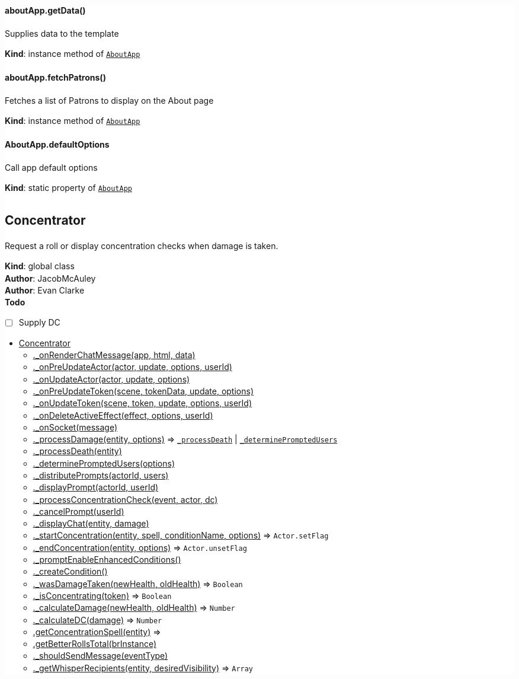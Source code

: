 <a name="module_about..AboutApp+getData"></a>

#### aboutApp.getData()

Supplies data to the template

**Kind**: instance method of [<code>AboutApp</code>](#module_about..AboutApp)  
<a name="module_about..AboutApp+fetchPatrons"></a>

#### aboutApp.fetchPatrons()

Fetches a list of Patrons to display on the About page

**Kind**: instance method of [<code>AboutApp</code>](#module_about..AboutApp)  
<a name="module_about..AboutApp.defaultOptions"></a>

#### AboutApp.defaultOptions

Call app default options

**Kind**: static property of [<code>AboutApp</code>](#module_about..AboutApp)  
<a name="Concentrator"></a>

## Concentrator

Request a roll or display concentration checks when damage is taken.

**Kind**: global class  
**Author**: JacobMcAuley  
**Author**: Evan Clarke  
**Todo**

-   [ ] Supply DC

*   [Concentrator](#Concentrator)
    -   [.\_onRenderChatMessage(app, html, data)](#Concentrator._onRenderChatMessage)
    -   [.\_onPreUpdateActor(actor, update, options, userId)](#Concentrator._onPreUpdateActor)
    -   [.\_onUpdateActor(actor, update, options)](#Concentrator._onUpdateActor)
    -   [.\_onPreUpdateToken(scene, tokenData, update, options)](#Concentrator._onPreUpdateToken)
    -   [.\_onUpdateToken(scene, token, update, options, userId)](#Concentrator._onUpdateToken)
    -   [.\_onDeleteActiveEffect(effect, options, userId)](#Concentrator._onDeleteActiveEffect)
    -   [.\_onSocket(message)](#Concentrator._onSocket)
    -   [.\_processDamage(entity, options)](#Concentrator._processDamage) ⇒ [<code>\_processDeath</code>](#Concentrator._processDeath) \| [<code>\_determinePromptedUsers</code>](#Concentrator._determinePromptedUsers)
    -   [.\_processDeath(entity)](#Concentrator._processDeath)
    -   [.\_determinePromptedUsers(options)](#Concentrator._determinePromptedUsers)
    -   [.\_distributePrompts(actorId, users)](#Concentrator._distributePrompts)
    -   [.\_displayPrompt(actorId, userId)](#Concentrator._displayPrompt)
    -   [.\_processConcentrationCheck(event, actor, dc)](#Concentrator._processConcentrationCheck)
    -   [.\_cancelPrompt(userId)](#Concentrator._cancelPrompt)
    -   [.\_displayChat(entity, damage)](#Concentrator._displayChat)
    -   [.\_startConcentration(entity, spell, conditionName, options)](#Concentrator._startConcentration) ⇒ <code>Actor.setFlag</code>
    -   [.\_endConcentration(entity, options)](#Concentrator._endConcentration) ⇒ <code>Actor.unsetFlag</code>
    -   [.\_promptEnableEnhancedConditions()](#Concentrator._promptEnableEnhancedConditions)
    -   [.\_createCondition()](#Concentrator._createCondition)
    -   [.\_wasDamageTaken(newHealth, oldHealth)](#Concentrator._wasDamageTaken) ⇒ <code>Boolean</code>
    -   [.\_isConcentrating(token)](#Concentrator._isConcentrating) ⇒ <code>Boolean</code>
    -   [.\_calculateDamage(newHealth, oldHealth)](#Concentrator._calculateDamage) ⇒ <code>Number</code>
    -   [.\_calculateDC(damage)](#Concentrator._calculateDC) ⇒ <code>Number</code>
    -   [.getConcentrationSpell(entity)](#Concentrator.getConcentrationSpell) ⇒
    -   [.getBetterRollsTotal(brInstance)](#Concentrator.getBetterRollsTotal)
    -   [.\_shouldSendMessage(eventType)](#Concentrator._shouldSendMessage)
    -   [.\_getWhisperRecipients(entity, desiredVisibility)](#Concentrator._getWhisperRecipients) ⇒ <code>Array</code>